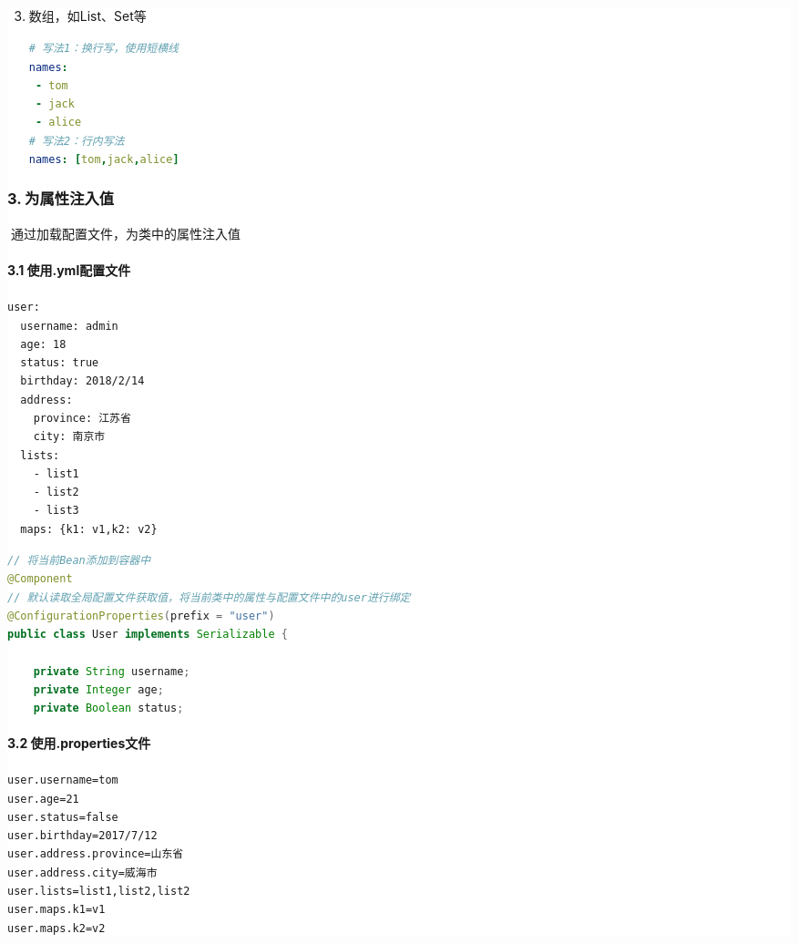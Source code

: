 3. 数组，如List、Set等

   ```yaml
   # 写法1：换行写，使用短横线
   names:
   	- tom
   	- jack
   	- alice
   # 写法2：行内写法
   names: [tom,jack,alice]
   ```

### 3. 为属性注入值

​	通过加载配置文件，为类中的属性注入值

#### 3.1 使用.yml配置文件

```xml
user:
  username: admin
  age: 18
  status: true
  birthday: 2018/2/14
  address:
    province: 江苏省
    city: 南京市
  lists:
    - list1
    - list2
    - list3
  maps: {k1: v1,k2: v2}
```

```java
// 将当前Bean添加到容器中
@Component
// 默认读取全局配置文件获取值，将当前类中的属性与配置文件中的user进行绑定
@ConfigurationProperties(prefix = "user")
public class User implements Serializable {

    private String username;
    private Integer age;
    private Boolean status;
```

#### 3.2 使用.properties文件

```properties
user.username=tom
user.age=21
user.status=false
user.birthday=2017/7/12
user.address.province=山东省
user.address.city=威海市
user.lists=list1,list2,list2
user.maps.k1=v1
user.maps.k2=v2
```
